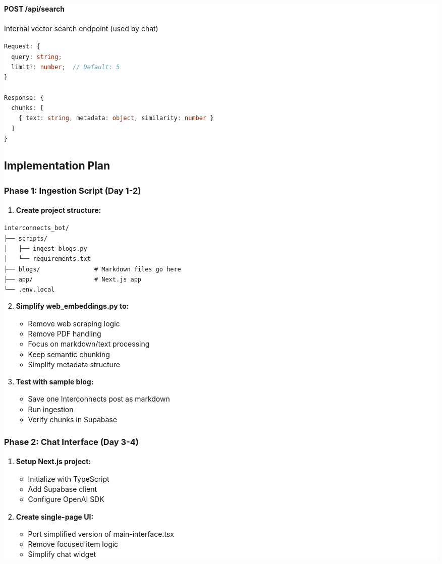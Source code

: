 #### POST /api/search
Internal vector search endpoint (used by chat)
```typescript
Request: {
  query: string;
  limit?: number;  // Default: 5
}

Response: {
  chunks: [
    { text: string, metadata: object, similarity: number }
  ]
}
```

## Implementation Plan

### Phase 1: Ingestion Script (Day 1-2)

1. **Create project structure:**
```
interconnects_bot/
├── scripts/
│   ├── ingest_blogs.py
│   └── requirements.txt
├── blogs/               # Markdown files go here
├── app/                 # Next.js app
└── .env.local
```

2. **Simplify web_embeddings.py to:**
   - Remove web scraping logic
   - Remove PDF handling
   - Focus on markdown/text processing
   - Keep semantic chunking
   - Simplify metadata structure

3. **Test with sample blog:**
   - Save one Interconnects post as markdown
   - Run ingestion
   - Verify chunks in Supabase

### Phase 2: Chat Interface (Day 3-4)

1. **Setup Next.js project:**
   - Initialize with TypeScript
   - Add Supabase client
   - Configure OpenAI SDK

2. **Create single-page UI:**
   - Port simplified version of main-interface.tsx
   - Remove focused item logic
   - Simplify chat widget
